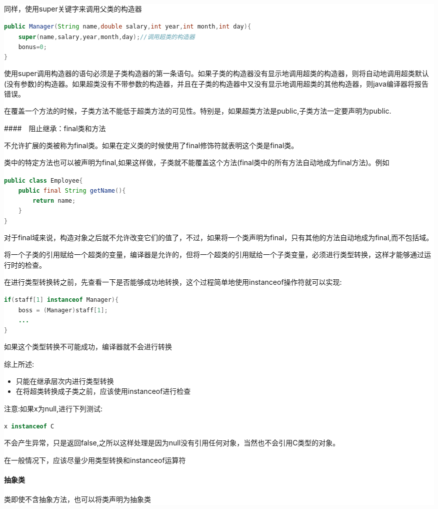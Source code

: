 同样，使用super关键字来调用父类的构造器

```java
public Manager(String name,double salary,int year,int month,int day){
    super(name,salary,year,month,day);//调用超类的构造器
    bonus=0;
}
```

使用super调用构造器的语句必须是子类构造器的第一条语句。如果子类的构造器没有显示地调用超类的构造器，则将自动地调用超类默认(没有参数)的构造器。如果超类没有不带参数的构造器，并且在子类的构造器中又没有显示地调用超类的其他构造器，则java编译器将报告错误。

在覆盖一个方法的时候，子类方法不能低于超类方法的可见性。特别是，如果超类方法是public,子类方法一定要声明为public.

####　阻止继承：final类和方法

不允许扩展的类被称为final类。如果在定义类的时候使用了final修饰符就表明这个类是final类。

类中的特定方法也可以被声明为final,如果这样做，子类就不能覆盖这个方法(final类中的所有方法自动地成为final方法)。例如

```java
public class Employee{
    public final String getName(){
        return name;
    }
}
```

对于final域来说，构造对象之后就不允许改变它们的值了，不过，如果将一个类声明为final，只有其他的方法自动地成为final,而不包括域。

将一个子类的引用赋给一个超类的变量，编译器是允许的，但将一个超类的引用赋给一个子类变量，必须进行类型转换，这样才能够通过运行时的检查。

在进行类型转换转之前，先查看一下是否能够成功地转换，这个过程简单地使用instanceof操作符就可以实现:

```java
if(staff[1] instanceof Manager){
    boss = (Manager)staff[1];
    ...
}
```

如果这个类型转换不可能成功，编译器就不会进行转换

综上所述:

- 只能在继承层次内进行类型转换
- 在将超类转换成子类之前，应该使用instanceof进行检查

注意:如果x为null,进行下列测试:

```java
x instanceof C
```

不会产生异常，只是返回false,之所以这样处理是因为null没有引用任何对象，当然也不会引用C类型的对象。

在一般情况下，应该尽量少用类型转换和instanceof运算符

#### 抽象类

类即使不含抽象方法，也可以将类声明为抽象类
